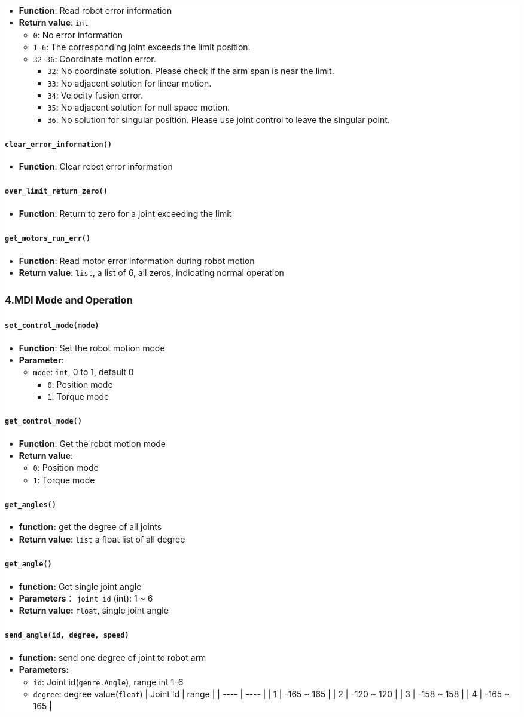 - **Function**: Read robot error information
- **Return value**: `int`
  - `0`: No error information
  - `1-6`: The corresponding joint exceeds the limit position.
  - `32-36`: Coordinate motion error.
    - `32`: No coordinate solution. Please check if the arm span is near the limit.
    - `33`: No adjacent solution for linear motion.
    - `34`: Velocity fusion error.
    - `35`: No adjacent solution for null space motion.
    - `36`: No solution for singular position. Please use joint control to leave the singular point.

#### `clear_error_information()`

- **Function**: Clear robot error information

#### `over_limit_return_zero()`

- **Function**: Return to zero for a joint exceeding the limit

#### `get_motors_run_err()`

- **Function**: Read motor error information during robot motion
- **Return value**: `list`, a list of 6, all zeros, indicating normal operation

### 4.MDI Mode and Operation

#### `set_control_mode(mode)`

- **Function**: Set the robot motion mode
- **Parameter**:
  - `mode`: `int`, 0 to 1, default 0
    - `0`: Position mode
    - `1`: Torque mode

#### `get_control_mode()`

- **Function**: Get the robot motion mode
- **Return value**:
  - `0`: Position mode
  - `1`: Torque mode

#### `get_angles()`

- **function:** get the degree of all joints
- **Return value**: `list` a float list of all degree

#### `get_angle()`

- **function:** Get single joint angle
- **Parameters**： `joint_id` (int): 1 ~ 6
- **Return value:** `float`, single joint angle

#### `send_angle(id, degree, speed)`

- **function:** send one degree of joint to robot arm
- **Parameters:**
  - `id`: Joint id(`genre.Angle`), range int 1-6
  - `degree`: degree value(`float`)
    | Joint Id | range |
    | ---- | ---- |
    | 1 | -165 ~ 165 |
    | 2 | -120 ~ 120 |
    | 3 | -158 ~ 158 |
    | 4 | -165 ~ 165 |